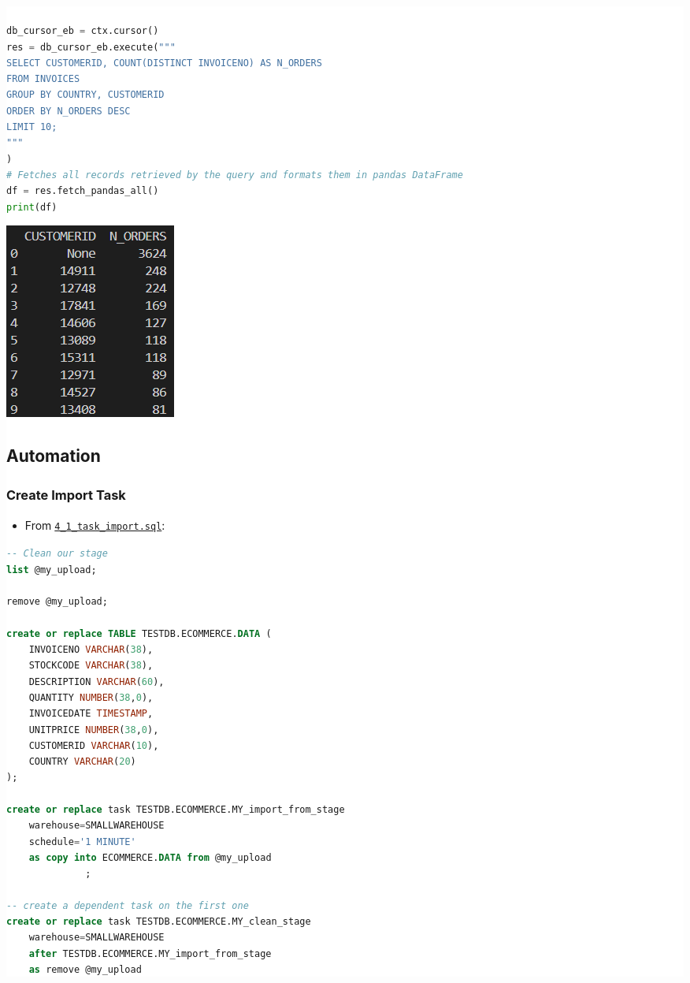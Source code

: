 ```python

db_cursor_eb = ctx.cursor()
res = db_cursor_eb.execute("""
SELECT CUSTOMERID, COUNT(DISTINCT INVOICENO) AS N_ORDERS
FROM INVOICES
GROUP BY COUNTRY, CUSTOMERID
ORDER BY N_ORDERS DESC
LIMIT 10;
"""
)
# Fetches all records retrieved by the query and formats them in pandas DataFrame
df = res.fetch_pandas_all()
print(df)
```

![fig16](https://github.com/ndomah/3.-Fundamental-Tools/blob/main/7.%20Snowflake%20for%20Data%20Engineers/img/fig16.png)

## Automation
### Create Import Task
- From [`4_1_task_import.sql`](https://github.com/ndomah/3.-Fundamental-Tools/blob/main/7.%20Snowflake%20for%20Data%20Engineers/worksheets/4_1_task_import.sql):
```sql
-- Clean our stage
list @my_upload;

remove @my_upload;

create or replace TABLE TESTDB.ECOMMERCE.DATA (
	INVOICENO VARCHAR(38),
	STOCKCODE VARCHAR(38),
	DESCRIPTION VARCHAR(60),
	QUANTITY NUMBER(38,0),
	INVOICEDATE TIMESTAMP,
	UNITPRICE NUMBER(38,0),
	CUSTOMERID VARCHAR(10),
	COUNTRY VARCHAR(20)
);

create or replace task TESTDB.ECOMMERCE.MY_import_from_stage
	warehouse=SMALLWAREHOUSE
	schedule='1 MINUTE'
	as copy into ECOMMERCE.DATA from @my_upload
              ;

-- create a dependent task on the first one
create or replace task TESTDB.ECOMMERCE.MY_clean_stage
	warehouse=SMALLWAREHOUSE
	after TESTDB.ECOMMERCE.MY_import_from_stage
	as remove @my_upload
```